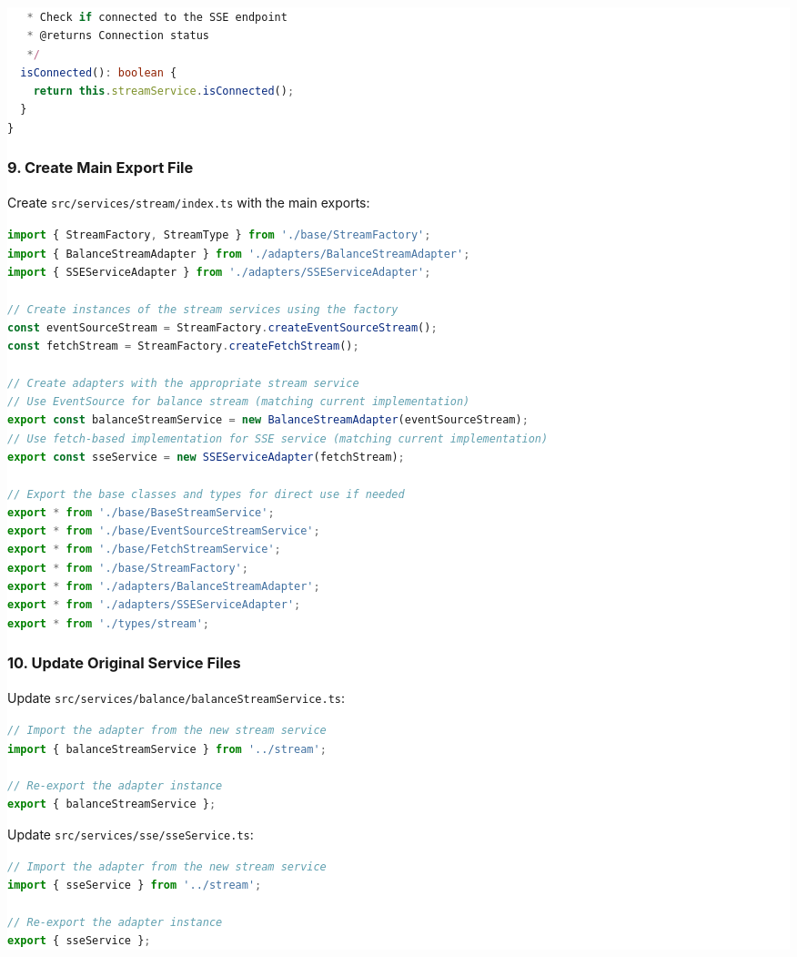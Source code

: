 ```typescript
   * Check if connected to the SSE endpoint
   * @returns Connection status
   */
  isConnected(): boolean {
    return this.streamService.isConnected();
  }
}
```

### 9. Create Main Export File

Create `src/services/stream/index.ts` with the main exports:

```typescript
import { StreamFactory, StreamType } from './base/StreamFactory';
import { BalanceStreamAdapter } from './adapters/BalanceStreamAdapter';
import { SSEServiceAdapter } from './adapters/SSEServiceAdapter';

// Create instances of the stream services using the factory
const eventSourceStream = StreamFactory.createEventSourceStream();
const fetchStream = StreamFactory.createFetchStream();

// Create adapters with the appropriate stream service
// Use EventSource for balance stream (matching current implementation)
export const balanceStreamService = new BalanceStreamAdapter(eventSourceStream);
// Use fetch-based implementation for SSE service (matching current implementation)
export const sseService = new SSEServiceAdapter(fetchStream);

// Export the base classes and types for direct use if needed
export * from './base/BaseStreamService';
export * from './base/EventSourceStreamService';
export * from './base/FetchStreamService';
export * from './base/StreamFactory';
export * from './adapters/BalanceStreamAdapter';
export * from './adapters/SSEServiceAdapter';
export * from './types/stream';
```

### 10. Update Original Service Files

Update `src/services/balance/balanceStreamService.ts`:

```typescript
// Import the adapter from the new stream service
import { balanceStreamService } from '../stream';

// Re-export the adapter instance
export { balanceStreamService };
```

Update `src/services/sse/sseService.ts`:

```typescript
// Import the adapter from the new stream service
import { sseService } from '../stream';

// Re-export the adapter instance
export { sseService };
```
